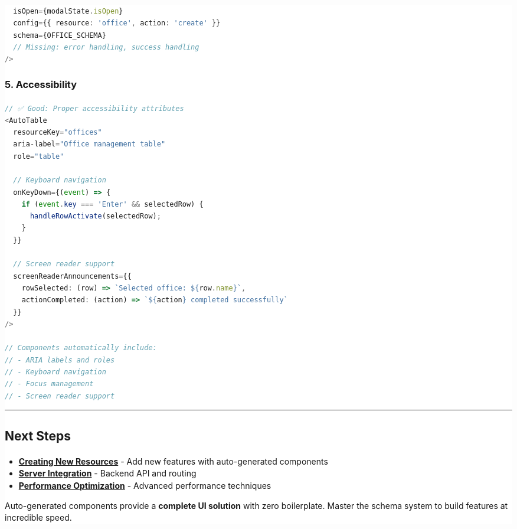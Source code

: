 ```typescript
  isOpen={modalState.isOpen}
  config={{ resource: 'office', action: 'create' }}
  schema={OFFICE_SCHEMA}
  // Missing: error handling, success handling
/>
```

### **5. Accessibility**

```typescript
// ✅ Good: Proper accessibility attributes
<AutoTable
  resourceKey="offices"
  aria-label="Office management table"
  role="table"
  
  // Keyboard navigation
  onKeyDown={(event) => {
    if (event.key === 'Enter' && selectedRow) {
      handleRowActivate(selectedRow);
    }
  }}
  
  // Screen reader support
  screenReaderAnnouncements={{
    rowSelected: (row) => `Selected office: ${row.name}`,
    actionCompleted: (action) => `${action} completed successfully`
  }}
/>

// Components automatically include:
// - ARIA labels and roles
// - Keyboard navigation
// - Focus management
// - Screen reader support
```

---

## Next Steps

- **[Creating New Resources](./06-creating-new-resources.md)** - Add new features with auto-generated components
- **[Server Integration](./07-server-integration.md)** - Backend API and routing
- **[Performance Optimization](./08-performance-optimization.md)** - Advanced performance techniques

Auto-generated components provide a **complete UI solution** with zero boilerplate. Master the schema system to build features at incredible speed. 